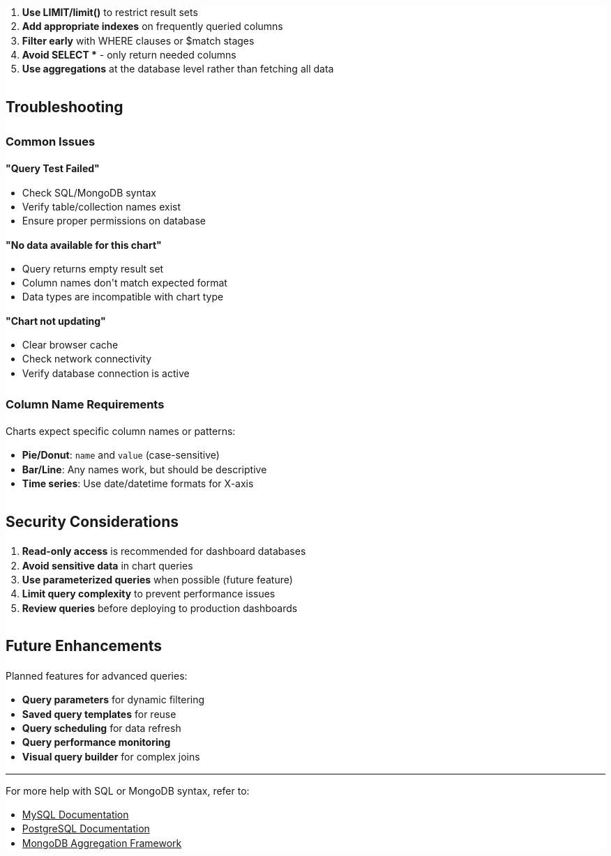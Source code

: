 1. **Use LIMIT/limit()** to restrict result sets
2. **Add appropriate indexes** on frequently queried columns
3. **Filter early** with WHERE clauses or $match stages
4. **Avoid SELECT \*** - only return needed columns
5. **Use aggregations** at the database level rather than fetching all data

## Troubleshooting

### Common Issues

**"Query Test Failed"**
- Check SQL/MongoDB syntax
- Verify table/collection names exist
- Ensure proper permissions on database

**"No data available for this chart"**
- Query returns empty result set
- Column names don't match expected format
- Data types are incompatible with chart type

**"Chart not updating"**
- Clear browser cache
- Check network connectivity
- Verify database connection is active

### Column Name Requirements

Charts expect specific column names or patterns:

- **Pie/Donut**: `name` and `value` (case-sensitive)
- **Bar/Line**: Any names work, but should be descriptive
- **Time series**: Use date/datetime formats for X-axis

## Security Considerations

1. **Read-only access** is recommended for dashboard databases
2. **Avoid sensitive data** in chart queries
3. **Use parameterized queries** when possible (future feature)
4. **Limit query complexity** to prevent performance issues
5. **Review queries** before deploying to production dashboards

## Future Enhancements

Planned features for advanced queries:

- **Query parameters** for dynamic filtering
- **Saved query templates** for reuse
- **Query scheduling** for data refresh
- **Query performance monitoring**
- **Visual query builder** for complex joins

---

For more help with SQL or MongoDB syntax, refer to:
- [MySQL Documentation](https://dev.mysql.com/doc/)
- [PostgreSQL Documentation](https://www.postgresql.org/docs/)
- [MongoDB Aggregation Framework](https://docs.mongodb.com/manual/aggregation/)
